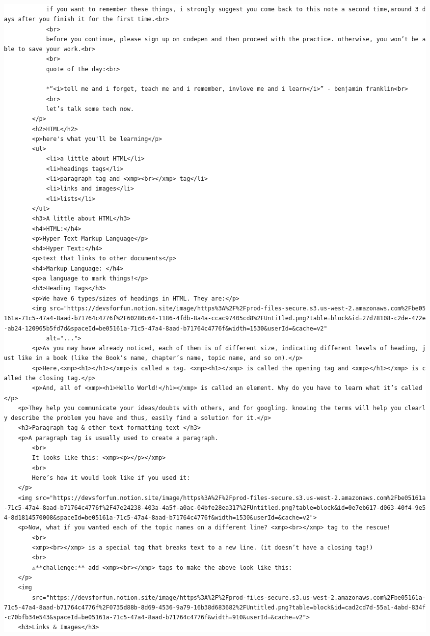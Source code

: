                 if you want to remember these things, i strongly suggest you come back to this note a second time,around 3 days after you finish it for the first time.<br>
                <br>
                before you continue, please sign up on codepen and then proceed with the practice. otherwise, you won’t be able to save your work.<br>
                <br>
                quote of the day:<br>

                *“<i>tell me and i forget, teach me and i remember, invlove me and i learn</i>” - benjamin franklin<br>
                <br>
                let’s talk some tech now.
            </p>
            <h2>HTML</h2>
            <p>here's what you'll be learning</p>
            <ul>
                <li>a little about HTML</li>
                <li>headings tags</li>
                <li>paragraph tag and <xmp><br></xmp> tag</li>
                <li>links and images</li>
                <li>lists</li>
            </ul>
            <h3>A little about HTML</h3>
            <h4>HTML:</h4>
            <p>Hyper Text Markup Language</p>
            <h4>Hyper Text:</h4>
            <p>text that links to other documents</p>
            <h4>Markup Language: </h4>
            <p>a language to mark things!</p>
            <h3>Heading Tags</h3>
            <p>We have 6 types/sizes of headings in HTML. They are:</p>
            <img src="https://devsforfun.notion.site/image/https%3A%2F%2Fprod-files-secure.s3.us-west-2.amazonaws.com%2Fbe05161a-71c5-47a4-8aad-b71764c4776f%2F60280c64-1186-4fdb-8a4a-ccac97405cd8%2FUntitled.png?table=block&id=27d78108-c2de-472e-ab24-120965b5fd7d&spaceId=be05161a-71c5-47a4-8aad-b71764c4776f&width=1530&userId=&cache=v2"
                alt="...">
            <p>As you may have already noticed, each of them is of different size, indicating different levels of heading, just like in a book (like the Book’s name, chapter’s name, topic name, and so on).</p>
            <p>Here,<xmp><h1></h1></xmp>is called a tag. <xmp><h1></xmp> is called the opening tag and <xmp></h1></xmp> is called the closing tag.</p>
            <p>And, all of <xmp><h1>Hello World!</h1></xmp> is called an element. Why do you have to learn what it’s called</p>
        <p>They help you communicate your ideas/doubts with others, and for googling. knowing the terms will help you clearly describe the problem you have and thus, easily find a solution for it.</p>
        <h3>Paragraph tag & other text formatting text </h3>
        <p>A paragraph tag is usually used to create a paragraph.
            <br>
            It looks like this: <xmp><p></p></xmp>
            <br>
            Here’s how it would look like if you used it:
        </p>
        <img src="https://devsforfun.notion.site/image/https%3A%2F%2Fprod-files-secure.s3.us-west-2.amazonaws.com%2Fbe05161a-71c5-47a4-8aad-b71764c4776f%2F47e24238-403a-4a5f-a0ac-04bfe28ea317%2FUntitled.png?table=block&id=0e7eb617-d063-40f4-9e54-8d1814570008&spaceId=be05161a-71c5-47a4-8aad-b71764c4776f&width=1530&userId=&cache=v2">
        <p>Now, what if you wanted each of the topic names on a different line? <xmp><br></xmp> tag to the rescue!
            <br>
            <xmp><br></xmp> is a special tag that breaks text to a new line. (it doesn’t have a closing tag!)
            <br>
            ⚠️**challenge:** add <xmp><br></xmp> tags to make the above look like this:
        </p>
        <img
            src="https://devsforfun.notion.site/image/https%3A%2F%2Fprod-files-secure.s3.us-west-2.amazonaws.com%2Fbe05161a-71c5-47a4-8aad-b71764c4776f%2F0735d88b-8d69-4536-9a79-16b38d683682%2FUntitled.png?table=block&id=cad2cd7d-55a1-4abd-834f-c70bfb34e543&spaceId=be05161a-71c5-47a4-8aad-b71764c4776f&width=910&userId=&cache=v2">
        <h3>Links & Images</h3>